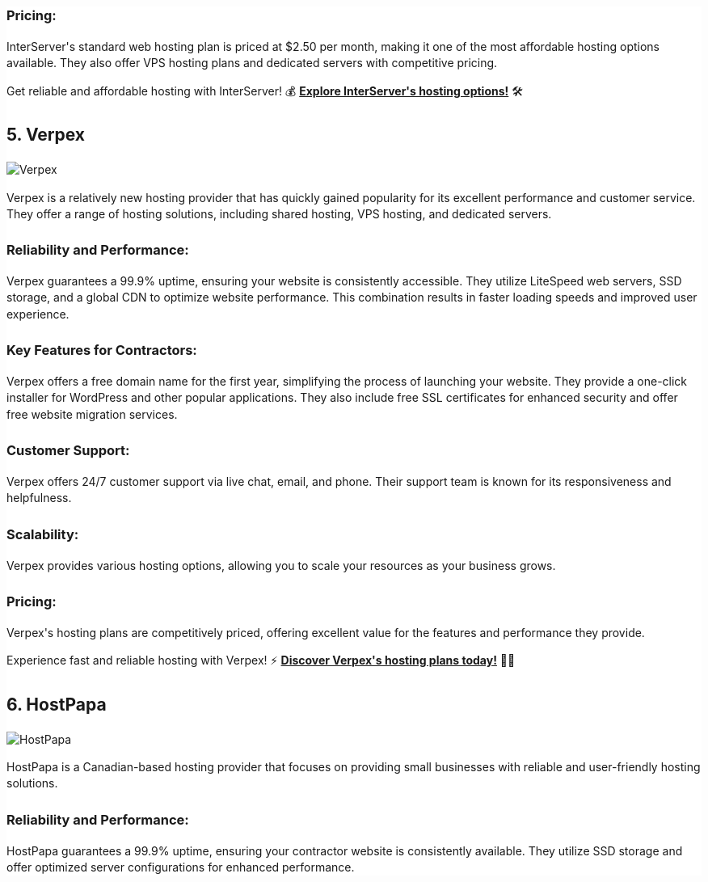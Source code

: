 ### Pricing:
InterServer's standard web hosting plan is priced at $2.50 per month, making it one of the most affordable hosting options available. They also offer VPS hosting plans and dedicated servers with competitive pricing.

Get reliable and affordable hosting with InterServer! 💰 [**Explore InterServer's hosting options!**](https://snipitx.com/interserver-jy) 🛠️

## 5. Verpex

![Verpex](https://i.imgur.com/6x5LhiS.jpeg "Verpex Hosting")

Verpex is a relatively new hosting provider that has quickly gained popularity for its excellent performance and customer service. They offer a range of hosting solutions, including shared hosting, VPS hosting, and dedicated servers.

### Reliability and Performance:
Verpex guarantees a 99.9% uptime, ensuring your website is consistently accessible. They utilize LiteSpeed web servers, SSD storage, and a global CDN to optimize website performance. This combination results in faster loading speeds and improved user experience.

### Key Features for Contractors:
Verpex offers a free domain name for the first year, simplifying the process of launching your website. They provide a one-click installer for WordPress and other popular applications. They also include free SSL certificates for enhanced security and offer free website migration services.

### Customer Support:
Verpex offers 24/7 customer support via live chat, email, and phone. Their support team is known for its responsiveness and helpfulness.

### Scalability:
Verpex provides various hosting options, allowing you to scale your resources as your business grows.

### Pricing:
Verpex's hosting plans are competitively priced, offering excellent value for the features and performance they provide.

Experience fast and reliable hosting with Verpex! ⚡️ [**Discover Verpex's hosting plans today!**](https://snipitx.com/verpex-jy) 👷‍♀️

## 6. HostPapa

![HostPapa](https://i.imgur.com/ouDTkvl.jpeg "HostPapa Hosting")

HostPapa is a Canadian-based hosting provider that focuses on providing small businesses with reliable and user-friendly hosting solutions.

### Reliability and Performance:
HostPapa guarantees a 99.9% uptime, ensuring your contractor website is consistently available. They utilize SSD storage and offer optimized server configurations for enhanced performance.
